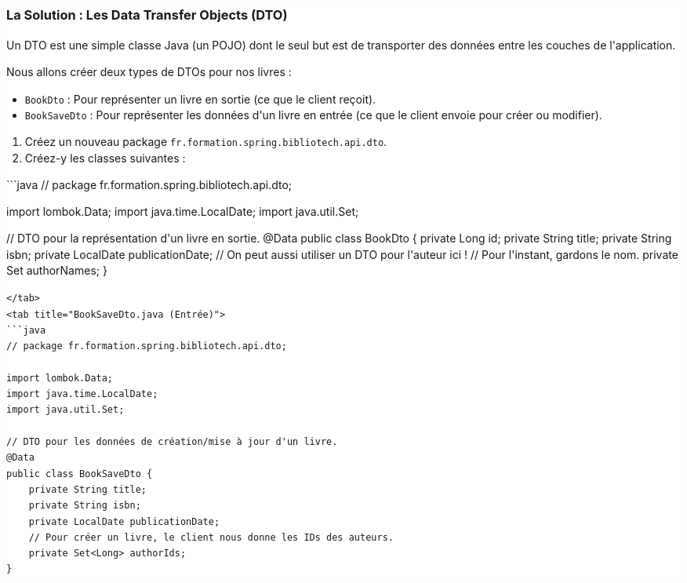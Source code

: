 ### La Solution : Les Data Transfer Objects (DTO)

Un DTO est une simple classe Java (un POJO) dont le seul but est de transporter des données entre les couches de
l'application.

<procedure title="Création de nos DTOs pour le Livre">

Nous allons créer deux types de DTOs pour nos livres :

- `BookDto` : Pour représenter un livre en sortie (ce que le client reçoit).
- `BookSaveDto` : Pour représenter les données d'un livre en entrée (ce que le client envoie pour créer ou modifier).

1. Créez un nouveau package `fr.formation.spring.bibliotech.api.dto`.
2. Créez-y les classes suivantes :

<tabs>
<tab title="BookDto.java (Sortie)">
```java
// package fr.formation.spring.bibliotech.api.dto;

import lombok.Data;
import java.time.LocalDate;
import java.util.Set;

// DTO pour la représentation d'un livre en sortie.
@Data
public class BookDto {
private Long id;
private String title;
private String isbn;
private LocalDate publicationDate;
// On peut aussi utiliser un DTO pour l'auteur ici !
// Pour l'instant, gardons le nom.
private Set<String> authorNames;
}

```
</tab>
<tab title="BookSaveDto.java (Entrée)">
```java
// package fr.formation.spring.bibliotech.api.dto;

import lombok.Data;
import java.time.LocalDate;
import java.util.Set;

// DTO pour les données de création/mise à jour d'un livre.
@Data
public class BookSaveDto {
    private String title;
    private String isbn;
    private LocalDate publicationDate;
    // Pour créer un livre, le client nous donne les IDs des auteurs.
    private Set<Long> authorIds; 
}
```
